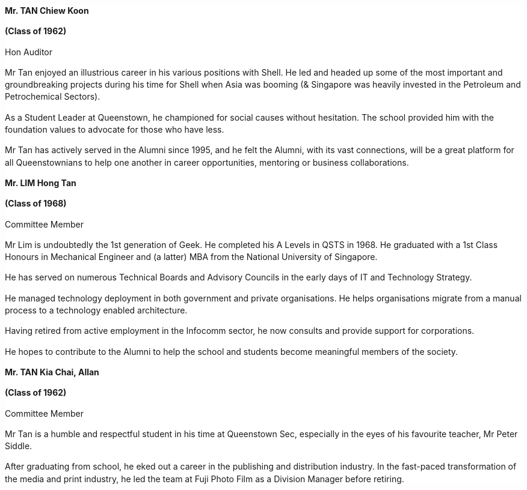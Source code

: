 <td rowspan="1" colspan="1">
<p><strong>Mr. TAN Chiew Koon</strong>
</p>
<p><strong>(Class of 1962)</strong>
</p>
</td>
<td rowspan="1" colspan="1">
<p>Hon Auditor</p>
</td>
<td rowspan="1" colspan="1">
<p>Mr Tan enjoyed an illustrious career in his various positions with Shell.
He led and headed up some of the most important and groundbreaking projects
during his time for Shell when Asia was booming (&amp; Singapore was heavily
invested in the Petroleum and Petrochemical Sectors).</p>
<p>As a Student Leader at Queenstown, he championed for social causes without
hesitation. The school provided him with the foundation values to advocate
for those who have less.</p>
<p>Mr Tan has actively served in the Alumni since 1995, and he felt the Alumni,
with its vast connections, will be a great platform for all Queenstownians
to help one another in career opportunities, mentoring or business collaborations.</p>
</td>
</tr>
<tr>
<td rowspan="1" colspan="1">
<p><strong>Mr. LIM Hong Tan</strong>
</p>
<p><strong>(Class of 1968)</strong>
</p>
</td>
<td rowspan="1" colspan="1">
<p>Committee Member</p>
</td>
<td rowspan="1" colspan="1">
<p>Mr Lim is undoubtedly the 1st generation of Geek. He completed his A Levels
in QSTS in 1968. He graduated with a 1st Class Honours in Mechanical Engineer
and (a latter) MBA from the National University of Singapore.&nbsp;</p>
<p>He has served on numerous Technical Boards and Advisory Councils in the
early days of IT and Technology Strategy.</p>
<p>He managed technology deployment in both government and private organisations.
He helps organisations migrate from a manual process to a technology enabled
architecture.</p>
<p>Having retired from active employment in the Infocomm sector, he now consults
and provide support for corporations.</p>
<p>He hopes to contribute to the Alumni to help the school and students become
meaningful members of the society.&nbsp;</p>
</td>
</tr>
<tr>
<td rowspan="1" colspan="1">
<p><strong>Mr. TAN Kia Chai, Allan</strong>
</p>
<p><strong>(Class of 1962)</strong>
</p>
</td>
<td rowspan="1" colspan="1">
<p>Committee Member</p>
</td>
<td rowspan="1" colspan="1">
<p>Mr Tan is a humble and respectful student in his time at Queenstown Sec,
especially in the eyes of his favourite teacher, Mr Peter Siddle.&nbsp;</p>
<p>After graduating from school, he eked out a career in the publishing and
distribution industry. In the fast-paced transformation of the media and
print industry, he led the team at Fuji Photo Film as a Division Manager
before retiring.</p>